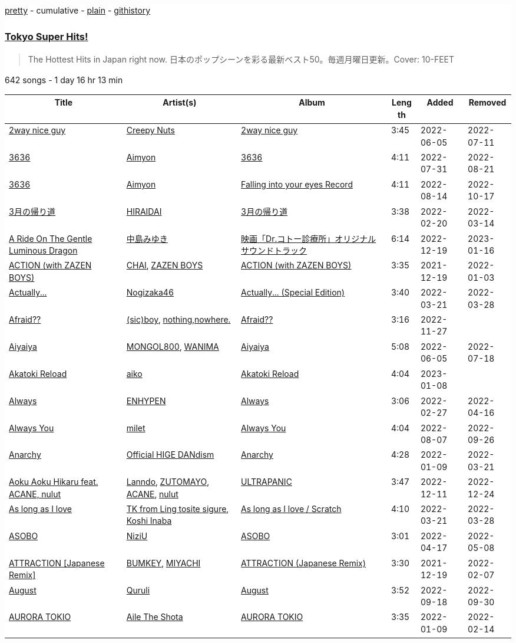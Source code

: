 [pretty](/playlists/pretty/37i9dQZF1DXafb0IuPwJyF.md) - cumulative - [plain](/playlists/plain/37i9dQZF1DXafb0IuPwJyF) - [githistory](https://github.githistory.xyz/mackorone/spotify-playlist-archive/blob/main/playlists/plain/37i9dQZF1DXafb0IuPwJyF)

### [Tokyo Super Hits!](https://open.spotify.com/playlist/37i9dQZF1DXafb0IuPwJyF)

> The Hottest Hits in Japan right now\. 日本のポップシーンを彩る最新ベスト50。毎週月曜日更新。Cover:  10\-FEET

642 songs - 1 day 16 hr 13 min

| Title | Artist(s) | Album | Length | Added | Removed |
|---|---|---|---|---|---|
| [2way nice guy](https://open.spotify.com/track/1Qjs2fvFjBWBIS3puCHK9W) | [Creepy Nuts](https://open.spotify.com/artist/0pWR7TsFhvSCnbmHDjWgrE) | [2way nice guy](https://open.spotify.com/album/5pfiu7H5et8HaDcGWr0cyl) | 3:45 | 2022-06-05 | 2022-07-11 |
| [3636](https://open.spotify.com/track/207OCGfaLuJllRSgHtKLji) | [Aimyon](https://open.spotify.com/artist/5kVZa4lFUmAQlBogl1fkd6) | [3636](https://open.spotify.com/album/0LSU1wIbJmGLZhzOnkk9sN) | 4:11 | 2022-07-31 | 2022-08-21 |
| [3636](https://open.spotify.com/track/2mHWjrN4rIL8vbWt0Od9Ux) | [Aimyon](https://open.spotify.com/artist/5kVZa4lFUmAQlBogl1fkd6) | [Falling into your eyes Record](https://open.spotify.com/album/5KLZZ5X7b8eM8OXXUBYfgz) | 4:11 | 2022-08-14 | 2022-10-17 |
| [3月の帰り道](https://open.spotify.com/track/609ZaFJuwGmqSsCDFCYIwG) | [HIRAIDAI](https://open.spotify.com/artist/7JthQ6zwNzfxRfIEjp6wUs) | [3月の帰り道](https://open.spotify.com/album/4X3LwKBdbwqznwtNPenS62) | 3:38 | 2022-02-20 | 2022-03-14 |
| [A Ride On The Gentle Luminous Dragon](https://open.spotify.com/track/0VdZOJzfLxWruafPR5Dt5F) | [中島みゆき](https://open.spotify.com/artist/0caDIM0rTovLDe5UdFvK1t) | [映画「Dr.コトー診療所」オリジナルサウンドトラック](https://open.spotify.com/album/4P4mHnIg0zLw8aIrJt2Vq1) | 6:14 | 2022-12-19 | 2023-01-16 |
| [ACTION \(with ZAZEN BOYS\)](https://open.spotify.com/track/7KRwCd1TCyUtrpGXZNDiwA) | [CHAI](https://open.spotify.com/artist/0NZsNnETGPWLKJj2Y0vpBx), [ZAZEN BOYS](https://open.spotify.com/artist/6oAUOiOlMM5wvNfu2xikvM) | [ACTION \(with ZAZEN BOYS\)](https://open.spotify.com/album/7FHSYBTV5QfpHUGAXzPhQw) | 3:35 | 2021-12-19 | 2022-01-03 |
| [Actually...](https://open.spotify.com/track/4pfJEUjNi65LLQcEBHaWAz) | [Nogizaka46](https://open.spotify.com/artist/08lN7bm4Etec8ETFxaTUmq) | [Actually..\. \(Special Edition\)](https://open.spotify.com/album/0gPax2EEHYH3dPUN4OJhsz) | 3:40 | 2022-03-21 | 2022-03-28 |
| [Afraid??](https://open.spotify.com/track/3rfRK2PupQzcNUax4s0jQl) | [\(sic\)boy](https://open.spotify.com/artist/19FI3bwyW062xAmEy3rzsk), [nothing,nowhere.](https://open.spotify.com/artist/7FngGIEGgN3Iwauw1MvO4P) | [Afraid??](https://open.spotify.com/album/0AwUv4QlEg7y7oZGSGtfW8) | 3:16 | 2022-11-27 |  |
| [Aiyaiya](https://open.spotify.com/track/4BQR7j2Wg0lkwfPq9O14gZ) | [MONGOL800](https://open.spotify.com/artist/2zUQjYvy0TevSi4d3PjqQO), [WANIMA](https://open.spotify.com/artist/6YqdtpUutxodni6lUD4stM) | [Aiyaiya](https://open.spotify.com/album/2OyqM4vsvt06EgArxRoYZv) | 5:08 | 2022-06-05 | 2022-07-18 |
| [Akatoki Reload](https://open.spotify.com/track/62EpDxcm0oRG5uxvjtel9r) | [aiko](https://open.spotify.com/artist/6TDMbiQCWeMClsMr9ORLRK) | [Akatoki Reload](https://open.spotify.com/album/5g1qutSXgwGmx5uEMzjfzk) | 4:04 | 2023-01-08 |  |
| [Always](https://open.spotify.com/track/6bLZ6JV1mAGz4xfS1ZwOMV) | [ENHYPEN](https://open.spotify.com/artist/5t5FqBwTcgKTaWmfEbwQY9) | [Always](https://open.spotify.com/album/0kwAgLzLnzQxaKcdubyaMh) | 3:06 | 2022-02-27 | 2022-04-16 |
| [Always You](https://open.spotify.com/track/38kfx7lgJFHFxJMAvMMkRy) | [milet](https://open.spotify.com/artist/45ft4DyTCEJfQwTBHXpdhM) | [Always You](https://open.spotify.com/album/4dSCQ1zLL6BqSYHgIepPQD) | 4:04 | 2022-08-07 | 2022-09-26 |
| [Anarchy](https://open.spotify.com/track/0ZPYvSJZ1feuhUcG17PHqP) | [Official HIGE DANdism](https://open.spotify.com/artist/5Vo1hnCRmCM6M4thZCInCj) | [Anarchy](https://open.spotify.com/album/0aHdIJjwSWIKPKgZcU097P) | 4:28 | 2022-01-09 | 2022-03-21 |
| [Aoku Aoku Hikaru feat\. ACANE, nulut](https://open.spotify.com/track/0UGnaxImsUffoaSkND3ueq) | [Lanndo](https://open.spotify.com/artist/1UQu3kQBRro86Vj6naqhQk), [ZUTOMAYO](https://open.spotify.com/artist/38WbKH6oKAZskBhqDFA8Uj), [ACANE](https://open.spotify.com/artist/57G0EZUE9b480atssSdR9D), [nulut](https://open.spotify.com/artist/1NWep4Y5u3meUn7TcsHVm9) | [ULTRAPANIC](https://open.spotify.com/album/6AZiQVTRwnR9UQmUfmMIJz) | 3:47 | 2022-12-11 | 2022-12-24 |
| [As long as I love](https://open.spotify.com/track/4Ffc5nmb7MkNyLLpSAH2er) | [TK from Ling tosite sigure](https://open.spotify.com/artist/3B9O5mYYw89fFXkwKh7jCS), [Koshi Inaba](https://open.spotify.com/artist/0EvnQ89Ry2DPyn2xYAH9Ls) | [As long as I love / Scratch](https://open.spotify.com/album/0MSYKvvoxhGFpMykGLUCVF) | 4:10 | 2022-03-21 | 2022-03-28 |
| [ASOBO](https://open.spotify.com/track/4rdmyc70mJQEfhKeiFDLFZ) | [NiziU](https://open.spotify.com/artist/3z8diLlUCkN1j9N9ZdnfBJ) | [ASOBO](https://open.spotify.com/album/7ablw9g7TrGJFlv8VrJi7d) | 3:01 | 2022-04-17 | 2022-05-08 |
| [ATTRACTION \[Japanese Remix\]](https://open.spotify.com/track/5NJiQOeqz2WWGBZVKcP1oO) | [BUMKEY](https://open.spotify.com/artist/3vhZuZdMksbnJwoE3AwpXq), [MIYACHI](https://open.spotify.com/artist/04mGcrL09AEKdlGVrjpf1P) | [ATTRACTION \(Japanese Remix\)](https://open.spotify.com/album/6w1bjcnTn4lTjRLUKA6ySI) | 3:30 | 2021-12-19 | 2022-02-07 |
| [August](https://open.spotify.com/track/2iORIDxw0qWn5ezfmG4Crv) | [Quruli](https://open.spotify.com/artist/26WuprsX7JRG69T0PXkze4) | [August](https://open.spotify.com/album/6jMFeJN63salxChERxBq2z) | 3:52 | 2022-09-18 | 2022-09-30 |
| [AURORA TOKIO](https://open.spotify.com/track/0DWuqS6eHlmVazf52ysjB4) | [Aile The Shota](https://open.spotify.com/artist/2cRxXzkAobXvwQgUv5FRju) | [AURORA TOKIO](https://open.spotify.com/album/23BfGKaS5MhE255NglNI0R) | 3:35 | 2022-01-09 | 2022-02-14 |